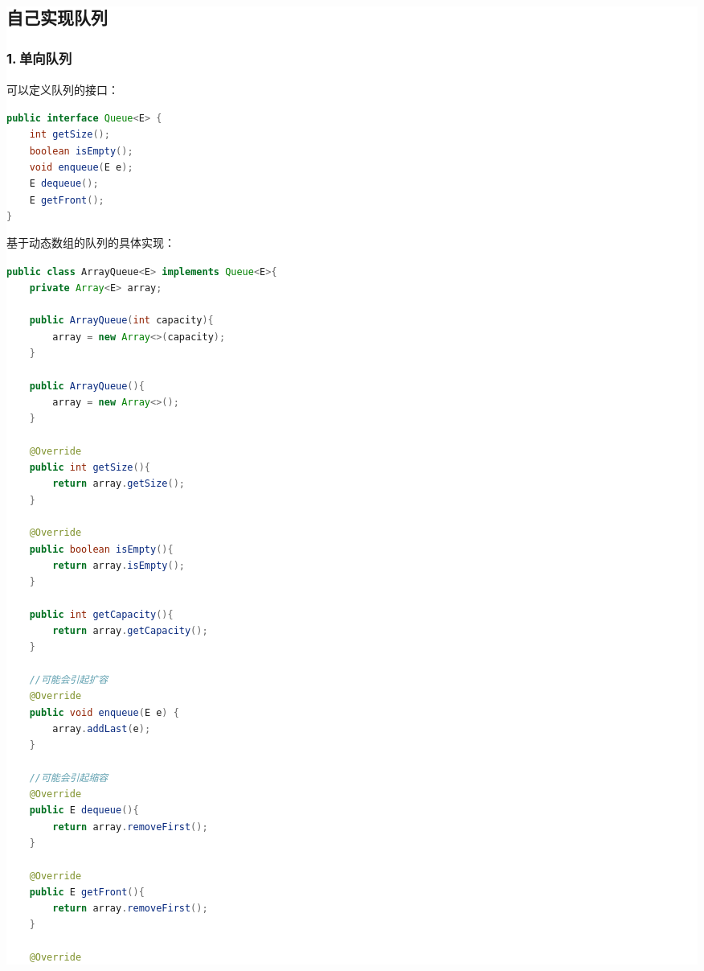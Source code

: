 

## 自己实现队列

### 1. 单向队列

可以定义队列的接口：

```java
public interface Queue<E> {
    int getSize();
    boolean isEmpty();
    void enqueue(E e);
    E dequeue();
    E getFront();
}
```

  

基于动态数组的队列的具体实现：

```java
public class ArrayQueue<E> implements Queue<E>{
    private Array<E> array;

    public ArrayQueue(int capacity){
        array = new Array<>(capacity);
    }

    public ArrayQueue(){
        array = new Array<>();
    }

    @Override
    public int getSize(){
        return array.getSize();
    }

    @Override
    public boolean isEmpty(){
        return array.isEmpty();
    }

    public int getCapacity(){
        return array.getCapacity();
    }

    //可能会引起扩容
    @Override
    public void enqueue(E e) {
        array.addLast(e);
    }

    //可能会引起缩容
    @Override
    public E dequeue(){
        return array.removeFirst();
    }

    @Override
    public E getFront(){
        return array.removeFirst();
    }

    @Override
```